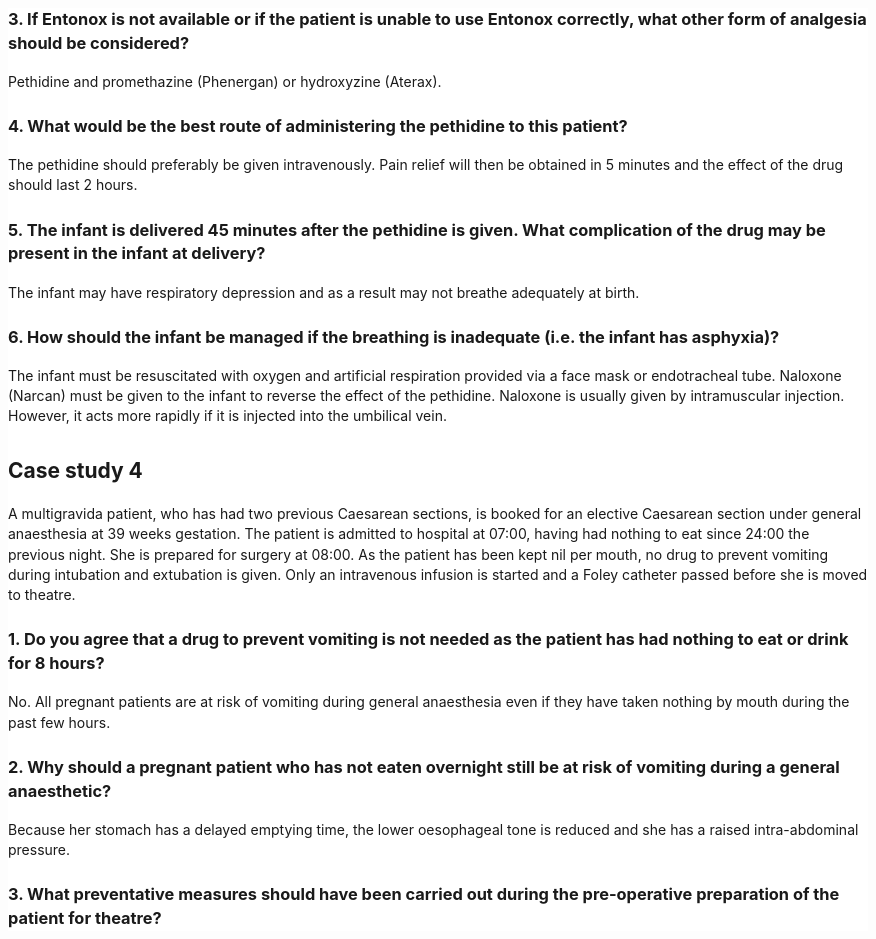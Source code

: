 ### 3. If Entonox is not available or if the patient is unable to use Entonox correctly, what other form of analgesia should be considered?

Pethidine and promethazine (Phenergan) or hydroxyzine (Aterax).

### 4. What would be the best route of administering the pethidine to this patient?

The pethidine should preferably be given intravenously. Pain relief will then be obtained in 5 minutes and the effect of the drug should last 2 hours.

### 5. The infant is delivered 45 minutes after the pethidine is given. What complication of the drug may be present in the infant at delivery?

The infant may have respiratory depression and as a result may not breathe adequately at birth.

### 6. How should the infant be managed if the breathing is inadequate (i.e. the infant has asphyxia)?

The infant must be resuscitated with oxygen and artificial respiration provided via a face mask or endotracheal tube. Naloxone (Narcan) must be given to the infant to reverse the effect of the pethidine. Naloxone is usually given by intramuscular injection. However, it acts more rapidly if it is injected into the umbilical vein.

## Case study 4

A multigravida patient, who has had two previous Caesarean sections, is booked for an elective Caesarean section under general anaesthesia at 39 weeks gestation. The patient is admitted to hospital at 07:00, having had nothing to eat since 24:00 the previous night. She is prepared for surgery at 08:00. As the patient has been kept nil per mouth, no drug to prevent vomiting during intubation and extubation is given. Only an intravenous infusion is started and a Foley catheter passed before she is moved to theatre.

### 1. Do you agree that a drug to prevent vomiting is not needed as the patient has had nothing to eat or drink for 8 hours?

No. All pregnant patients are at risk of vomiting during general anaesthesia even if they have taken nothing by mouth during the past few hours.

### 2. Why should a pregnant patient who has not eaten overnight still be at risk of vomiting during a general anaesthetic?

Because her stomach has a delayed emptying time, the lower oesophageal tone is reduced and she has a raised intra-abdominal pressure.

### 3. What preventative measures should have been carried out during the pre-operative preparation of the patient for theatre?
